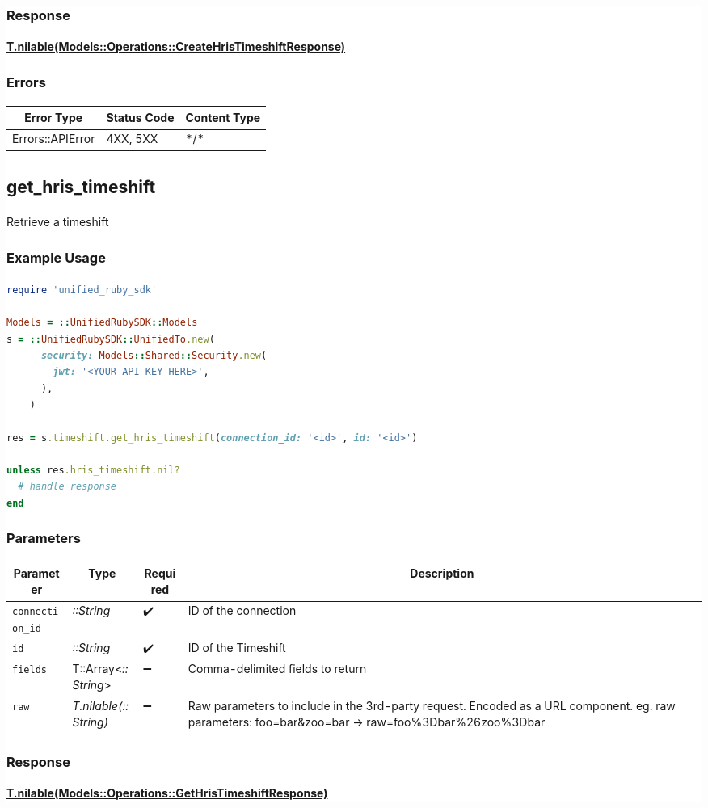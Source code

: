 ### Response

**[T.nilable(Models::Operations::CreateHrisTimeshiftResponse)](../../models/operations/createhristimeshiftresponse.md)**

### Errors

| Error Type       | Status Code      | Content Type     |
| ---------------- | ---------------- | ---------------- |
| Errors::APIError | 4XX, 5XX         | \*/\*            |

## get_hris_timeshift

Retrieve a timeshift

### Example Usage


```ruby
require 'unified_ruby_sdk'

Models = ::UnifiedRubySDK::Models
s = ::UnifiedRubySDK::UnifiedTo.new(
      security: Models::Shared::Security.new(
        jwt: '<YOUR_API_KEY_HERE>',
      ),
    )

res = s.timeshift.get_hris_timeshift(connection_id: '<id>', id: '<id>')

unless res.hris_timeshift.nil?
  # handle response
end

```

### Parameters

| Parameter                                                                                                                                        | Type                                                                                                                                             | Required                                                                                                                                         | Description                                                                                                                                      |
| ------------------------------------------------------------------------------------------------------------------------------------------------ | ------------------------------------------------------------------------------------------------------------------------------------------------ | ------------------------------------------------------------------------------------------------------------------------------------------------ | ------------------------------------------------------------------------------------------------------------------------------------------------ |
| `connection_id`                                                                                                                                  | *::String*                                                                                                                                       | :heavy_check_mark:                                                                                                                               | ID of the connection                                                                                                                             |
| `id`                                                                                                                                             | *::String*                                                                                                                                       | :heavy_check_mark:                                                                                                                               | ID of the Timeshift                                                                                                                              |
| `fields_`                                                                                                                                        | T::Array<*::String*>                                                                                                                             | :heavy_minus_sign:                                                                                                                               | Comma-delimited fields to return                                                                                                                 |
| `raw`                                                                                                                                            | *T.nilable(::String)*                                                                                                                            | :heavy_minus_sign:                                                                                                                               | Raw parameters to include in the 3rd-party request. Encoded as a URL component. eg. raw parameters: foo=bar&zoo=bar -> raw=foo%3Dbar%26zoo%3Dbar |

### Response

**[T.nilable(Models::Operations::GetHrisTimeshiftResponse)](../../models/operations/gethristimeshiftresponse.md)**
